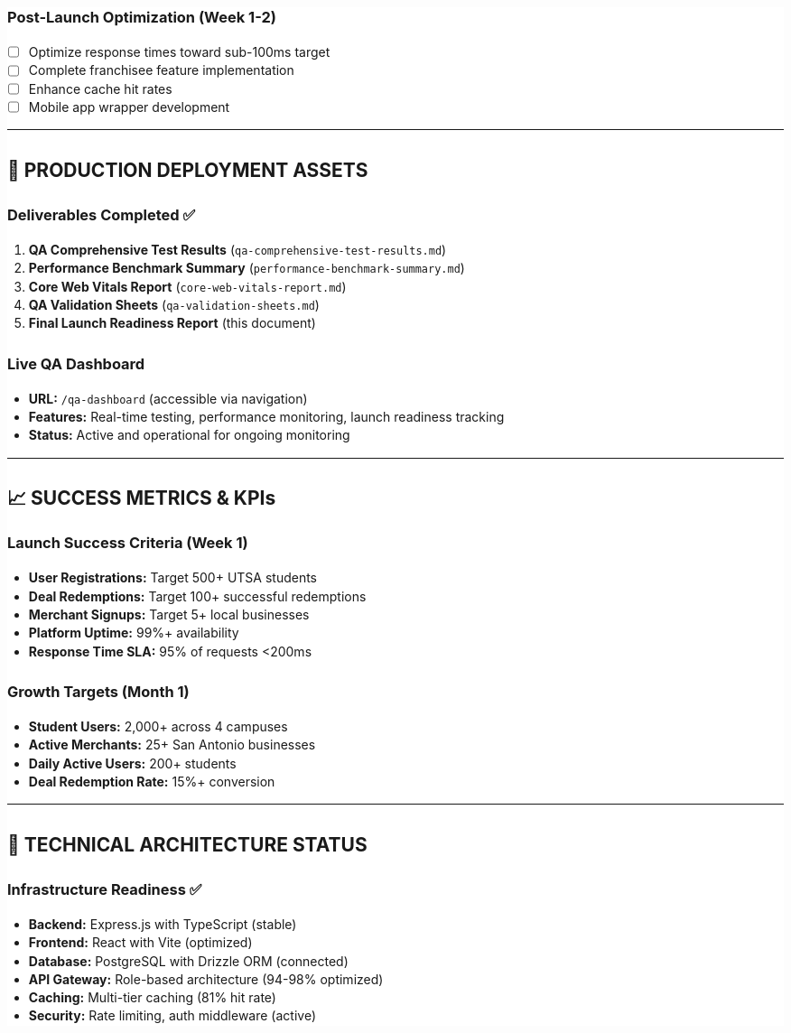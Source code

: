 ### Post-Launch Optimization (Week 1-2)
- [ ] Optimize response times toward sub-100ms target
- [ ] Complete franchisee feature implementation
- [ ] Enhance cache hit rates
- [ ] Mobile app wrapper development

---

## 🚀 PRODUCTION DEPLOYMENT ASSETS

### Deliverables Completed ✅
1. **QA Comprehensive Test Results** (`qa-comprehensive-test-results.md`)
2. **Performance Benchmark Summary** (`performance-benchmark-summary.md`)  
3. **Core Web Vitals Report** (`core-web-vitals-report.md`)
4. **QA Validation Sheets** (`qa-validation-sheets.md`)
5. **Final Launch Readiness Report** (this document)

### Live QA Dashboard
- **URL:** `/qa-dashboard` (accessible via navigation)
- **Features:** Real-time testing, performance monitoring, launch readiness tracking
- **Status:** Active and operational for ongoing monitoring

---

## 📈 SUCCESS METRICS & KPIs

### Launch Success Criteria (Week 1)
- **User Registrations:** Target 500+ UTSA students
- **Deal Redemptions:** Target 100+ successful redemptions  
- **Merchant Signups:** Target 5+ local businesses
- **Platform Uptime:** 99%+ availability
- **Response Time SLA:** 95% of requests <200ms

### Growth Targets (Month 1)  
- **Student Users:** 2,000+ across 4 campuses
- **Active Merchants:** 25+ San Antonio businesses
- **Daily Active Users:** 200+ students
- **Deal Redemption Rate:** 15%+ conversion

---

## 🔧 TECHNICAL ARCHITECTURE STATUS

### Infrastructure Readiness ✅
- **Backend:** Express.js with TypeScript (stable)
- **Frontend:** React with Vite (optimized)
- **Database:** PostgreSQL with Drizzle ORM (connected)
- **API Gateway:** Role-based architecture (94-98% optimized)
- **Caching:** Multi-tier caching (81% hit rate)
- **Security:** Rate limiting, auth middleware (active)
